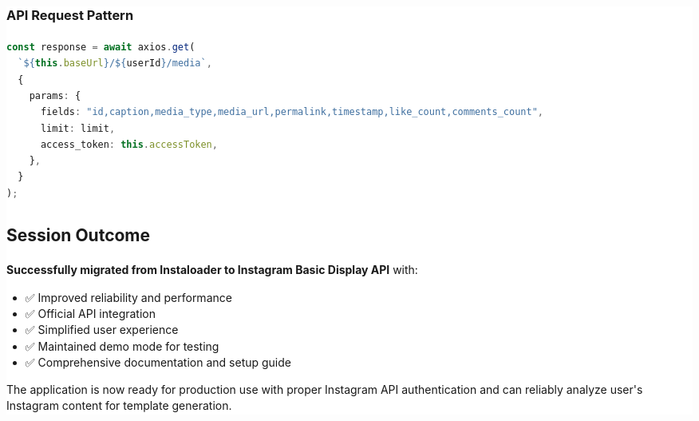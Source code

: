 ### API Request Pattern
```typescript
const response = await axios.get(
  `${this.baseUrl}/${userId}/media`,
  {
    params: {
      fields: "id,caption,media_type,media_url,permalink,timestamp,like_count,comments_count",
      limit: limit,
      access_token: this.accessToken,
    },
  }
);
```

## Session Outcome

**Successfully migrated from Instaloader to Instagram Basic Display API** with:
- ✅ Improved reliability and performance  
- ✅ Official API integration
- ✅ Simplified user experience
- ✅ Maintained demo mode for testing
- ✅ Comprehensive documentation and setup guide

The application is now ready for production use with proper Instagram API authentication and can reliably analyze user's Instagram content for template generation.
